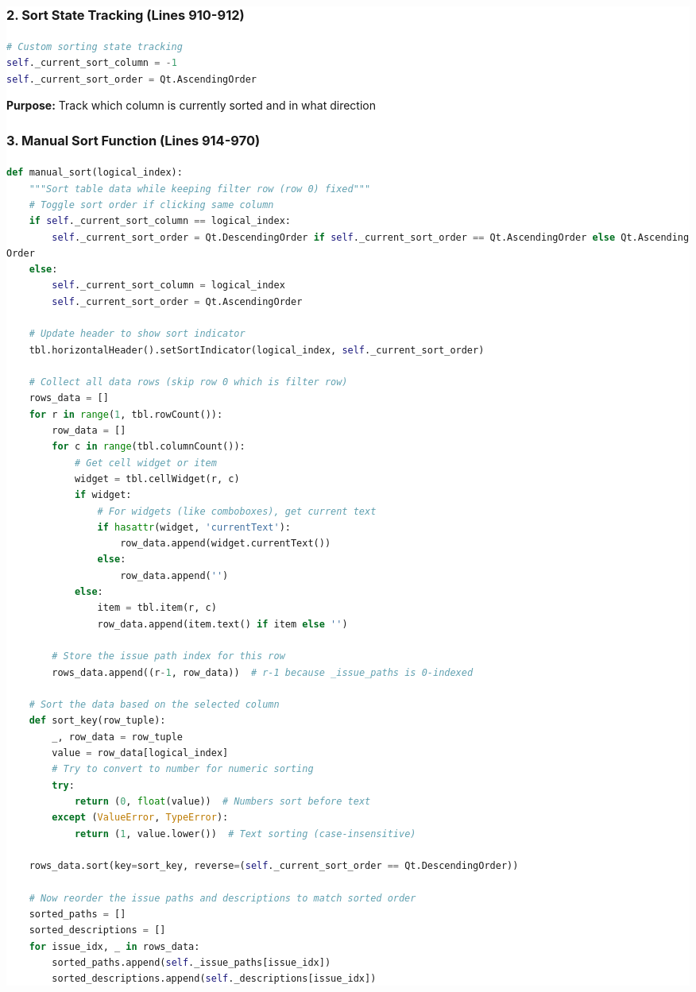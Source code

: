 ### 2. Sort State Tracking (Lines 910-912)

```python
# Custom sorting state tracking
self._current_sort_column = -1
self._current_sort_order = Qt.AscendingOrder
```

**Purpose:** Track which column is currently sorted and in what direction

### 3. Manual Sort Function (Lines 914-970)

```python
def manual_sort(logical_index):
    """Sort table data while keeping filter row (row 0) fixed"""
    # Toggle sort order if clicking same column
    if self._current_sort_column == logical_index:
        self._current_sort_order = Qt.DescendingOrder if self._current_sort_order == Qt.AscendingOrder else Qt.AscendingOrder
    else:
        self._current_sort_column = logical_index
        self._current_sort_order = Qt.AscendingOrder

    # Update header to show sort indicator
    tbl.horizontalHeader().setSortIndicator(logical_index, self._current_sort_order)

    # Collect all data rows (skip row 0 which is filter row)
    rows_data = []
    for r in range(1, tbl.rowCount()):
        row_data = []
        for c in range(tbl.columnCount()):
            # Get cell widget or item
            widget = tbl.cellWidget(r, c)
            if widget:
                # For widgets (like comboboxes), get current text
                if hasattr(widget, 'currentText'):
                    row_data.append(widget.currentText())
                else:
                    row_data.append('')
            else:
                item = tbl.item(r, c)
                row_data.append(item.text() if item else '')

        # Store the issue path index for this row
        rows_data.append((r-1, row_data))  # r-1 because _issue_paths is 0-indexed

    # Sort the data based on the selected column
    def sort_key(row_tuple):
        _, row_data = row_tuple
        value = row_data[logical_index]
        # Try to convert to number for numeric sorting
        try:
            return (0, float(value))  # Numbers sort before text
        except (ValueError, TypeError):
            return (1, value.lower())  # Text sorting (case-insensitive)

    rows_data.sort(key=sort_key, reverse=(self._current_sort_order == Qt.DescendingOrder))

    # Now reorder the issue paths and descriptions to match sorted order
    sorted_paths = []
    sorted_descriptions = []
    for issue_idx, _ in rows_data:
        sorted_paths.append(self._issue_paths[issue_idx])
        sorted_descriptions.append(self._descriptions[issue_idx])

```